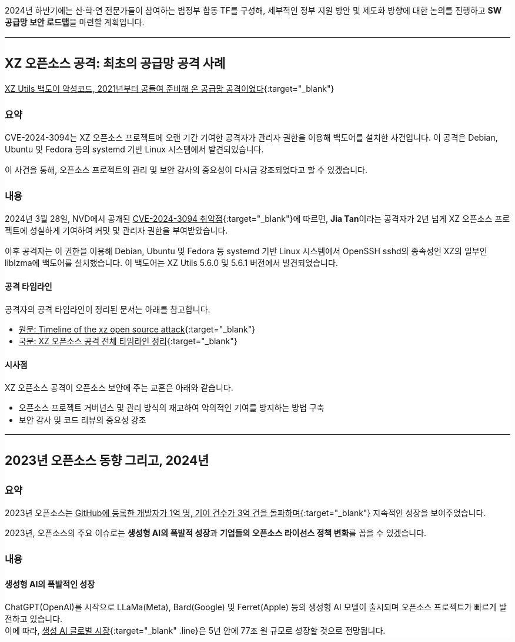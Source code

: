 2024년 하반기에는 산·학·연 전문가들이 참여하는 범정부 합동 TF를 구성해, 세부적인 정부 지원 방안 및 제도화 방향에 대한 논의를 진행하고 **SW 공급망 보안 로드맵**을 마련할 계획입니다.

----

## XZ 오픈소스 공격: 최초의 공급망 공격 사례
[XZ Utils 백도어 악성코드, 2021년부터 공들여 준비해 온 공급망 공격이었다](https://www.boannews.com/media/view.asp?idx=128372){:target="_blank"}

### 요약
CVE-2024-3094는 XZ 오픈소스 프로젝트에 오랜 기간 기여한 공격자가 관리자 권한을 이용해 백도어를 설치한 사건입니다. 이 공격은 Debian, Ubuntu 및 Fedora 등의 systemd 기반 Linux 시스템에서 발견되었습니다.<br>

이 사건을 통해, 오픈소스 프로젝트의 관리 및 보안 감사의 중요성이 다시금 강조되었다고 할 수 있겠습니다.

### 내용
2024년 3월 28일, NVD에서 공개된 [CVE-2024-3094 취약점](https://nvd.nist.gov/vuln/detail/CVE-2024-3094){:target="_blank"}에 따르면, **Jia Tan**이라는 공격자가 2년 넘게 XZ 오픈소스 프로젝트에 성실하게 기여하여 커밋 및 관리자 권한을 부여받았습니다.<br>

이후 공격자는 이 권한을 이용해 Debian, Ubuntu 및 Fedora 등 systemd 기반 Linux 시스템에서 OpenSSH sshd의 종속성인 XZ의 일부인 liblzma에 백도어를 설치했습니다. 이 백도어는 XZ Utils 5.6.0 및 5.6.1 버전에서 발견되었습니다.

#### 공격 타임라인
공격자의 공격 타임라인이 정리된 문서는 아래를 참고합니다.
* [원문: Timeline of the xz open source attack](https://research.swtch.com/xz-timelinehttps://research.swtch.com/xz-timeline){:target="_blank"}
* [국문: XZ 오픈소스 공격 전체 타임라인 정리](https://news.hada.io/topic?id=14122){:target="_blank"}

#### 시사점
XZ 오픈소스 공격이 오픈소스 보안에 주는 교훈은 아래와 같습니다.<br>

* 오픈소스 프로젝트 거버넌스 및 관리 방식의 재고하여 악의적인 기여를 방지하는 방법 구축
* 보안 감사 및 코드 리뷰의 중요성 강조

----

## 2023년 오픈소스 동향 그리고, 2024년

### 요약
2023년 오픈소스는 [GitHub에 등록한 개발자가 1억 명, 기여 건수가 3억 건을 돌파하며](https://github.blog/2023-01-25-100-million-developers-and-counting/){:target="_blank"} 지속적인 성장을 보여주었습니다.<br>

2023년, 오픈소스의 주요 이슈로는 **생성형 AI의 폭발적 성장**과 **기업들의 오픈소스 라이선스 정책 변화**를 꼽을 수 있겠습니다.


### 내용
#### 생성형 AI의 폭발적인 성장

ChatGPT(OpenAI)를 시작으로 LLaMa(Meta), Bard(Google) 및 Ferret(Apple) 등의 생성형 AI 모델이 출시되며 오픈소스 프로젝트가 빠르게 발전하고 있습니다.<br>
이에 따라, [생성 AI 글로벌 시장](https://www.aitimes.com/news/articleView.html?idxno=155010){:target="_blank" .line}은 5년 안에 77조 원 규모로 성장할 것으로 전망됩니다.
